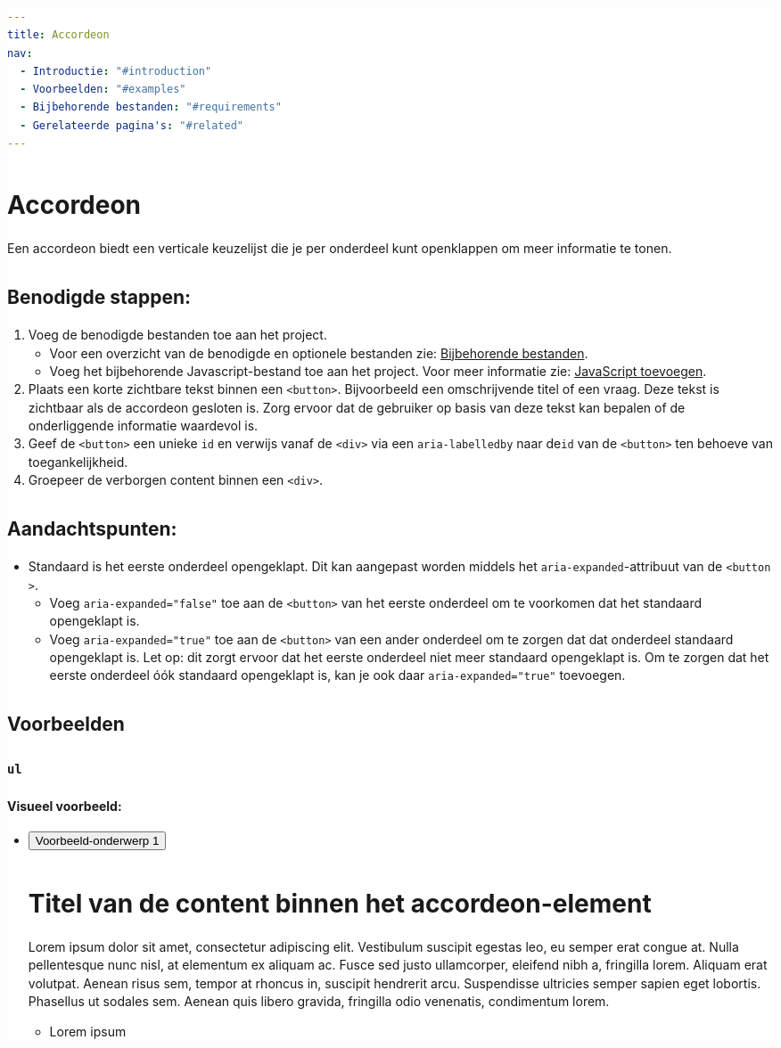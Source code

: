 ```yaml
---
title: Accordeon
nav:
  - Introductie: "#introduction"
  - Voorbeelden: "#examples"
  - Bijbehorende bestanden: "#requirements"
  - Gerelateerde pagina's: "#related"
---
```


<h1 id="introduction">Accordeon</h1>

Een accordeon biedt een verticale keuzelijst die je per onderdeel kunt
openklappen om meer informatie te tonen.

## Benodigde stappen:

1.  Voeg de benodigde bestanden toe aan het project.
    - Voor een overzicht van de benodigde en optionele bestanden zie:
      [Bijbehorende bestanden](#requirements).
    - Voeg het bijbehorende Javascript-bestand toe aan het project. Voor meer
      informatie zie: [JavaScript toevoegen](/documentation/add-js).
2.  Plaats een korte zichtbare tekst binnen een `<button>`. Bijvoorbeeld een
    omschrijvende titel of een vraag. Deze tekst is zichtbaar als de accordeon
    gesloten is. Zorg ervoor dat de gebruiker op basis van deze tekst kan
    bepalen of de onderliggende informatie waardevol is.
3.  Geef de `<button>` een unieke `id` en verwijs vanaf de `<div>` via een
    `aria-labelledby` naar de`id` van de `<button>` ten behoeve van
    toegankelijkheid.
4.  Groepeer de verborgen content binnen een `<div>`.

## Aandachtspunten:

- Standaard is het eerste onderdeel opengeklapt. Dit kan aangepast worden
  middels het `aria-expanded`-attribuut van de `<button>`.
  - Voeg `aria-expanded="false"` toe aan de `<button>` van het eerste onderdeel
    om te voorkomen dat het standaard opengeklapt is.
  - Voeg `aria-expanded="true"` toe aan de `<button>` van een ander onderdeel om
    te zorgen dat dat onderdeel standaard opengeklapt is. Let op: dit zorgt
    ervoor dat het eerste onderdeel niet meer standaard opengeklapt is. Om te
    zorgen dat het eerste onderdeel óók standaard opengeklapt is, kan je ook
    daar `aria-expanded="true"` toevoegen.

<h2 id="examples">Voorbeelden</h2>

### `ul`

<h4>Visueel voorbeeld:</h4>

<ul class="accordion">
  <li>
    <button id="example-1-accordion-item-1">Voorbeeld-onderwerp 1</button>
    <div aria-labelledby="example-1-accordion-item-1">
      <h1>Titel van de content binnen het accordeon-element</h1>
      <p>
        Lorem ipsum dolor sit amet, consectetur adipiscing elit. Vestibulum suscipit egestas
        leo, eu semper erat congue at. Nulla pellentesque nunc nisl, at elementum ex aliquam
        ac. Fusce sed justo ullamcorper, eleifend nibh a, fringilla lorem. Aliquam erat
        volutpat. Aenean risus sem, tempor at rhoncus in, suscipit hendrerit arcu.
        Suspendisse ultricies semper sapien eget lobortis. Phasellus ut sodales sem. Aenean
        quis libero gravida, fringilla odio venenatis, condimentum lorem.
      </p>
      <ul>
        <li>Lorem ipsum</li>